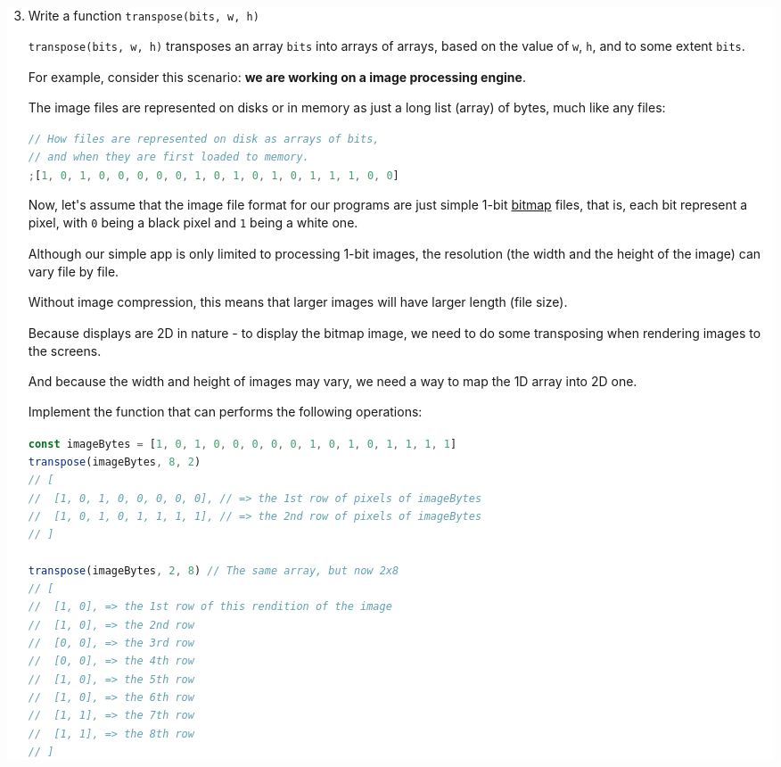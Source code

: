 3.  Write a function `transpose(bits, w, h)`

    `transpose(bits, w, h)` transposes an array `bits` into arrays of arrays,
    based on the value of `w`, `h`, and to some extent `bits`.

    For example, consider this scenario:
    **we are working on a image processing engine**.

    The image files are represented on disks or in memory as just a
    long list (array) of bytes, much like any files:

    ```javascript
    // How files are represented on disk as arrays of bits,
    // and when they are first loaded to memory.
    ;[1, 0, 1, 0, 0, 0, 0, 0, 1, 0, 1, 0, 1, 0, 1, 1, 1, 0, 0]
    ```

    Now, let's assume that the image file format for our programs are just
    simple 1-bit [bitmap](https://en.wikipedia.org/wiki/Bitmap) files,
    that is, each bit represent a pixel, with `0` being a black pixel
    and `1` being a white one.

    Although our simple app is only limited to processing 1-bit images,
    the resolution (the width and the height of the image) can vary file by file.

    Without image compression, this means that larger images will have larger
    length (file size).

    Because displays are 2D in nature - to display the bitmap image, we need
    to do some transposing when rendering images to the screens.

    And because the width and height of images may vary,
    we need a way to map the 1D array into 2D one.

    Implement the function that can performs the following operations:

    ```javascript
    const imageBytes = [1, 0, 1, 0, 0, 0, 0, 0, 1, 0, 1, 0, 1, 1, 1, 1]
    transpose(imageBytes, 8, 2)
    // [
    //  [1, 0, 1, 0, 0, 0, 0, 0], // => the 1st row of pixels of imageBytes
    //  [1, 0, 1, 0, 1, 1, 1, 1], // => the 2nd row of pixels of imageBytes
    // ]

    transpose(imageBytes, 2, 8) // The same array, but now 2x8
    // [
    //  [1, 0], => the 1st row of this rendition of the image
    //  [1, 0], => the 2nd row
    //  [0, 0], => the 3rd row
    //  [0, 0], => the 4th row
    //  [1, 0], => the 5th row
    //  [1, 0], => the 6th row
    //  [1, 1], => the 7th row
    //  [1, 1], => the 8th row
    // ]
    ```
